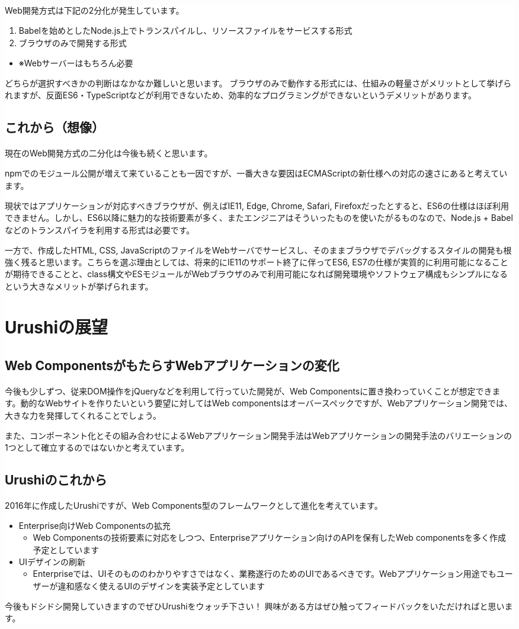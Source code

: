 Web開発方式は下記の2分化が発生しています。

1. Babelを始めとしたNode.js上でトランスパイルし、リソースファイルをサービスする形式
2. ブラウザのみで開発する形式

- ※Webサーバーはもちろん必要

どちらが選択すべきかの判断はなかなか難しいと思います。
ブラウザのみで動作する形式には、仕組みの軽量さがメリットとして挙げられますが、反面ES6・TypeScriptなどが利用できないため、効率的なプログラミングができないというデメリットがあります。

## これから（想像）

現在のWeb開発方式の二分化は今後も続くと思います。

npmでのモジュール公開が増えて来ていることも一因ですが、一番大きな要因はECMAScriptの新仕様への対応の速さにあると考えています。

現状ではアプリケーションが対応すべきブラウザが、例えばIE11, Edge, Chrome, Safari, Firefoxだったとすると、ES6の仕様はほぼ利用できません。しかし、ES6以降に魅力的な技術要素が多く、またエンジニアはそういったものを使いたがるものなので、Node.js + Babelなどのトランスパイラを利用する形式は必要です。

一方で、作成したHTML, CSS, JavaScriptのファイルをWebサーバでサービスし、そのままブラウザでデバッグするスタイルの開発も根強く残ると思います。こちらを選ぶ理由としては、将来的にIE11のサポート終了に伴ってES6, ES7の仕様が実質的に利用可能になることが期待できることと、class構文やESモジュールがWebブラウザのみで利用可能になれば開発環境やソフトウェア構成もシンプルになるという大きなメリットが挙げられます。

# Urushiの展望

## Web ComponentsがもたらすWebアプリケーションの変化

今後も少しずつ、従来DOM操作をjQueryなどを利用して行っていた開発が、Web Componentsに置き換わっていくことが想定できます。動的なWebサイトを作りたいという要望に対してはWeb componentsはオーバースペックですが、Webアプリケーション開発では、大きな力を発揮してくれることでしょう。

また、コンポーネント化とその組み合わせによるWebアプリケーション開発手法はWebアプリケーションの開発手法のバリエーションの1つとして確立するのではないかと考えています。

## Urushiのこれから

2016年に作成したUrushiですが、Web Components型のフレームワークとして進化を考えています。

- Enterprise向けWeb Componentsの拡充
  - Web Componentsの技術要素に対応をしつつ、Enterpriseアプリケーション向けのAPIを保有したWeb componentsを多く作成予定としています
- UIデザインの刷新
  - Enterpriseでは、UIそのもののわかりやすさではなく、業務遂行のためのUIであるべきです。Webアプリケーション用途でもユーザーが違和感なく使えるUIのデザインを実装予定としています

今後もドシドシ開発していきますのでぜひUrushiをウォッチ下さい！
興味がある方はぜひ触ってフィードバックをいただければと思います。
